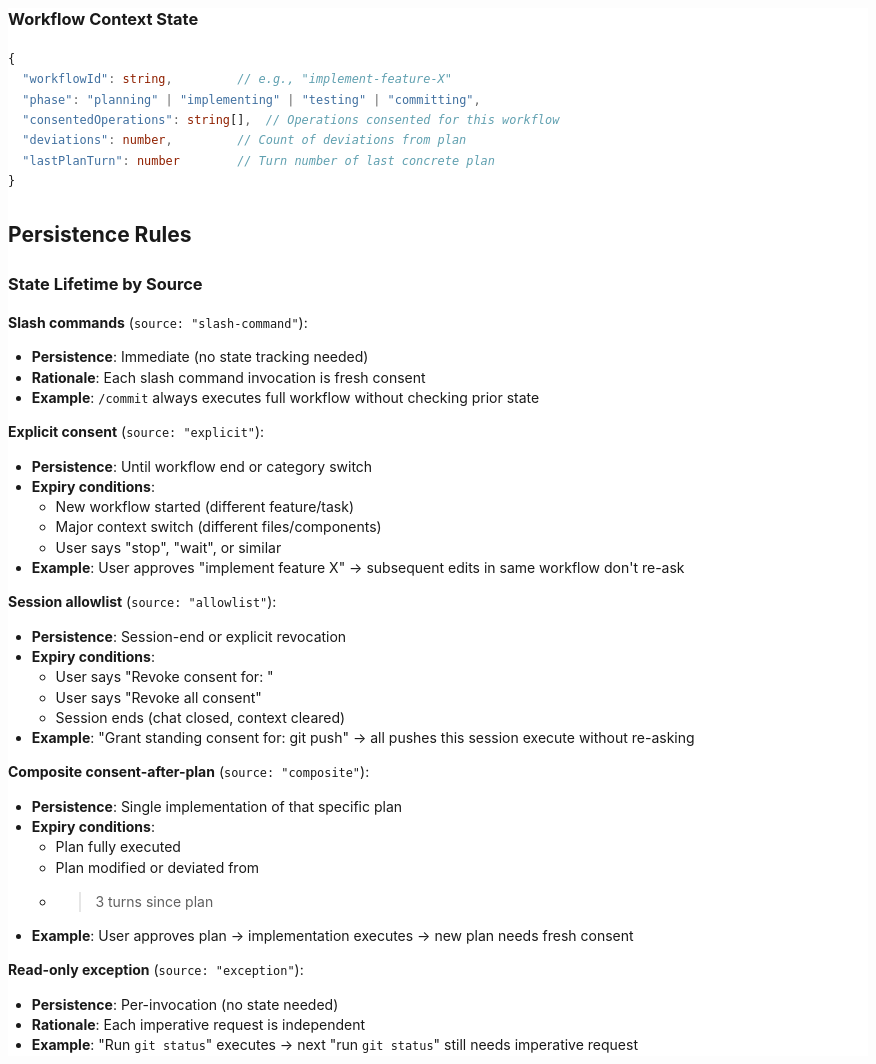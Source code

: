 ### Workflow Context State

```typescript
{
  "workflowId": string,         // e.g., "implement-feature-X"
  "phase": "planning" | "implementing" | "testing" | "committing",
  "consentedOperations": string[],  // Operations consented for this workflow
  "deviations": number,         // Count of deviations from plan
  "lastPlanTurn": number        // Turn number of last concrete plan
}
```

## Persistence Rules

### State Lifetime by Source

**Slash commands** (`source: "slash-command"`):

- **Persistence**: Immediate (no state tracking needed)
- **Rationale**: Each slash command invocation is fresh consent
- **Example**: `/commit` always executes full workflow without checking prior state

**Explicit consent** (`source: "explicit"`):

- **Persistence**: Until workflow end or category switch
- **Expiry conditions**:
  - New workflow started (different feature/task)
  - Major context switch (different files/components)
  - User says "stop", "wait", or similar
- **Example**: User approves "implement feature X" → subsequent edits in same workflow don't re-ask

**Session allowlist** (`source: "allowlist"`):

- **Persistence**: Session-end or explicit revocation
- **Expiry conditions**:
  - User says "Revoke consent for: <command>"
  - User says "Revoke all consent"
  - Session ends (chat closed, context cleared)
- **Example**: "Grant standing consent for: git push" → all pushes this session execute without re-asking

**Composite consent-after-plan** (`source: "composite"`):

- **Persistence**: Single implementation of that specific plan
- **Expiry conditions**:
  - Plan fully executed
  - Plan modified or deviated from
  - > 3 turns since plan
- **Example**: User approves plan → implementation executes → new plan needs fresh consent

**Read-only exception** (`source: "exception"`):

- **Persistence**: Per-invocation (no state needed)
- **Rationale**: Each imperative request is independent
- **Example**: "Run `git status`" executes → next "run `git status`" still needs imperative request
